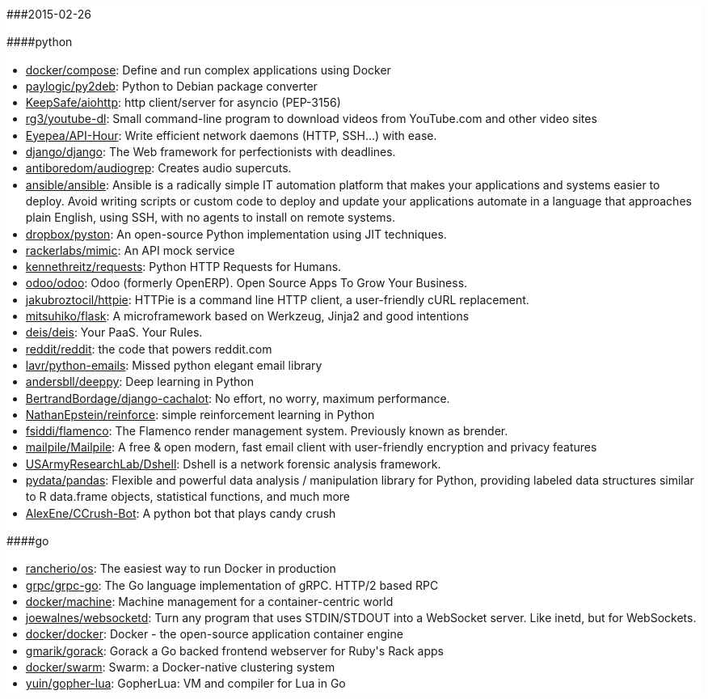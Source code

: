 ###2015-02-26

####python
* [docker/compose](https://github.com/docker/compose): Define and run complex applications using Docker
* [paylogic/py2deb](https://github.com/paylogic/py2deb): Python to Debian package converter
* [KeepSafe/aiohttp](https://github.com/KeepSafe/aiohttp): http client/server for asyncio (PEP-3156)
* [rg3/youtube-dl](https://github.com/rg3/youtube-dl): Small command-line program to download videos from YouTube.com and other video sites
* [Eyepea/API-Hour](https://github.com/Eyepea/API-Hour): Write efficient network daemons (HTTP, SSH...) with ease.
* [django/django](https://github.com/django/django): The Web framework for perfectionists with deadlines.
* [antiboredom/audiogrep](https://github.com/antiboredom/audiogrep): Creates audio supercuts.
* [ansible/ansible](https://github.com/ansible/ansible): Ansible is a radically simple IT automation platform that makes your applications and systems easier to deploy. Avoid writing scripts or custom code to deploy and update your applications automate in a language that approaches plain English, using SSH, with no agents to install on remote systems.
* [dropbox/pyston](https://github.com/dropbox/pyston): An open-source Python implementation using JIT techniques.
* [rackerlabs/mimic](https://github.com/rackerlabs/mimic): An API mock service
* [kennethreitz/requests](https://github.com/kennethreitz/requests): Python HTTP Requests for Humans.
* [odoo/odoo](https://github.com/odoo/odoo): Odoo (formerly OpenERP). Open Source Apps To Grow Your Business.
* [jakubroztocil/httpie](https://github.com/jakubroztocil/httpie): HTTPie is a command line HTTP client, a user-friendly cURL replacement.
* [mitsuhiko/flask](https://github.com/mitsuhiko/flask): A microframework based on Werkzeug, Jinja2 and good intentions
* [deis/deis](https://github.com/deis/deis): Your PaaS. Your Rules.
* [reddit/reddit](https://github.com/reddit/reddit): the code that powers reddit.com
* [lavr/python-emails](https://github.com/lavr/python-emails): Missed python elegant email library
* [andersbll/deeppy](https://github.com/andersbll/deeppy): Deep learning in Python
* [BertrandBordage/django-cachalot](https://github.com/BertrandBordage/django-cachalot): No effort, no worry, maximum performance.
* [NathanEpstein/reinforce](https://github.com/NathanEpstein/reinforce): simple reinforcement learning in Python
* [fsiddi/flamenco](https://github.com/fsiddi/flamenco): The Flamenco render management system. Previously known as brender.
* [mailpile/Mailpile](https://github.com/mailpile/Mailpile): A free & open modern, fast email client with user-friendly encryption and privacy features
* [USArmyResearchLab/Dshell](https://github.com/USArmyResearchLab/Dshell): Dshell is a network forensic analysis framework.
* [pydata/pandas](https://github.com/pydata/pandas): Flexible and powerful data analysis / manipulation library for Python, providing labeled data structures similar to R data.frame objects, statistical functions, and much more
* [AlexEne/CCrush-Bot](https://github.com/AlexEne/CCrush-Bot): A python bot that plays candy crush

####go
* [rancherio/os](https://github.com/rancherio/os): The easiest way to run Docker in production
* [grpc/grpc-go](https://github.com/grpc/grpc-go): The Go language implementation of gRPC. HTTP/2 based RPC
* [docker/machine](https://github.com/docker/machine): Machine management for a container-centric world
* [joewalnes/websocketd](https://github.com/joewalnes/websocketd): Turn any program that uses STDIN/STDOUT into a WebSocket server. Like inetd, but for WebSockets.
* [docker/docker](https://github.com/docker/docker): Docker - the open-source application container engine
* [gmarik/gorack](https://github.com/gmarik/gorack): Gorack a Go backed frontend webserver for Ruby's Rack apps
* [docker/swarm](https://github.com/docker/swarm): Swarm: a Docker-native clustering system
* [yuin/gopher-lua](https://github.com/yuin/gopher-lua): GopherLua: VM and compiler for Lua in Go